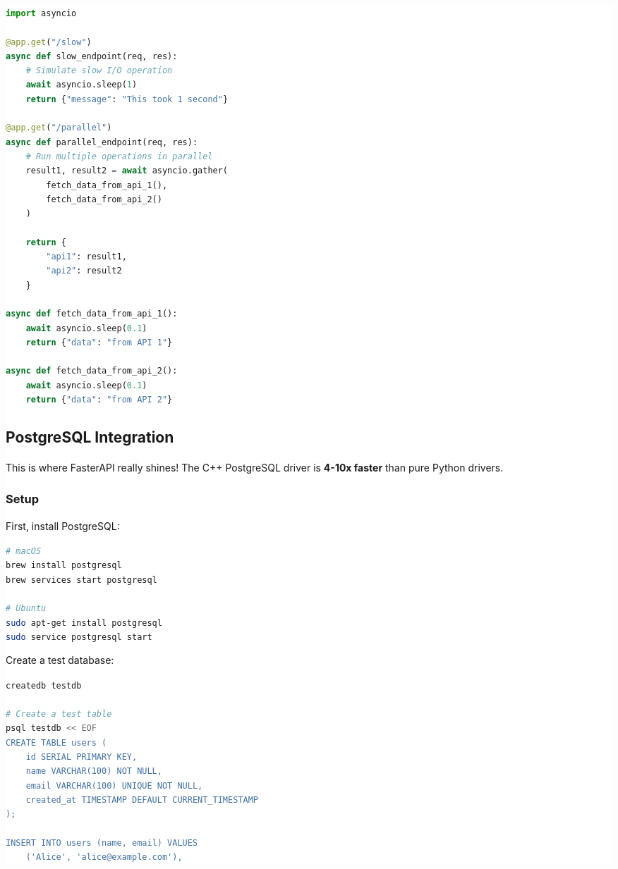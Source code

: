 ```python
import asyncio

@app.get("/slow")
async def slow_endpoint(req, res):
    # Simulate slow I/O operation
    await asyncio.sleep(1)
    return {"message": "This took 1 second"}

@app.get("/parallel")
async def parallel_endpoint(req, res):
    # Run multiple operations in parallel
    result1, result2 = await asyncio.gather(
        fetch_data_from_api_1(),
        fetch_data_from_api_2()
    )
    
    return {
        "api1": result1,
        "api2": result2
    }

async def fetch_data_from_api_1():
    await asyncio.sleep(0.1)
    return {"data": "from API 1"}

async def fetch_data_from_api_2():
    await asyncio.sleep(0.1)
    return {"data": "from API 2"}
```

## PostgreSQL Integration

This is where FasterAPI really shines! The C++ PostgreSQL driver is **4-10x faster** than pure Python drivers.

### Setup

First, install PostgreSQL:

```bash
# macOS
brew install postgresql
brew services start postgresql

# Ubuntu
sudo apt-get install postgresql
sudo service postgresql start
```

Create a test database:

```bash
createdb testdb

# Create a test table
psql testdb << EOF
CREATE TABLE users (
    id SERIAL PRIMARY KEY,
    name VARCHAR(100) NOT NULL,
    email VARCHAR(100) UNIQUE NOT NULL,
    created_at TIMESTAMP DEFAULT CURRENT_TIMESTAMP
);

INSERT INTO users (name, email) VALUES 
    ('Alice', 'alice@example.com'),
```